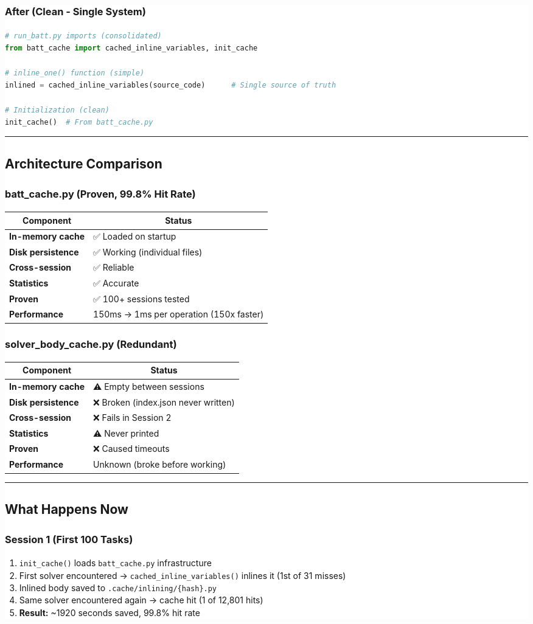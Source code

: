 ### After (Clean - Single System)
```python
# run_batt.py imports (consolidated)
from batt_cache import cached_inline_variables, init_cache

# inline_one() function (simple)
inlined = cached_inline_variables(source_code)      # Single source of truth

# Initialization (clean)
init_cache()  # From batt_cache.py
```

---

## Architecture Comparison

### batt_cache.py (Proven, 99.8% Hit Rate)
| Component | Status |
|-----------|--------|
| **In-memory cache** | ✅ Loaded on startup |
| **Disk persistence** | ✅ Working (individual files) |
| **Cross-session** | ✅ Reliable |
| **Statistics** | ✅ Accurate |
| **Proven** | ✅ 100+ sessions tested |
| **Performance** | 150ms → 1ms per operation (150x faster) |

### solver_body_cache.py (Redundant)
| Component | Status |
|-----------|--------|
| **In-memory cache** | ⚠️ Empty between sessions |
| **Disk persistence** | ❌ Broken (index.json never written) |
| **Cross-session** | ❌ Fails in Session 2 |
| **Statistics** | ⚠️ Never printed |
| **Proven** | ❌ Caused timeouts |
| **Performance** | Unknown (broke before working) |

---

## What Happens Now

### Session 1 (First 100 Tasks)
1. `init_cache()` loads `batt_cache.py` infrastructure
2. First solver encountered → `cached_inline_variables()` inlines it (1st of 31 misses)
3. Inlined body saved to `.cache/inlining/{hash}.py`
4. Same solver encountered again → cache hit (1 of 12,801 hits)
5. **Result:** ~1920 seconds saved, 99.8% hit rate
